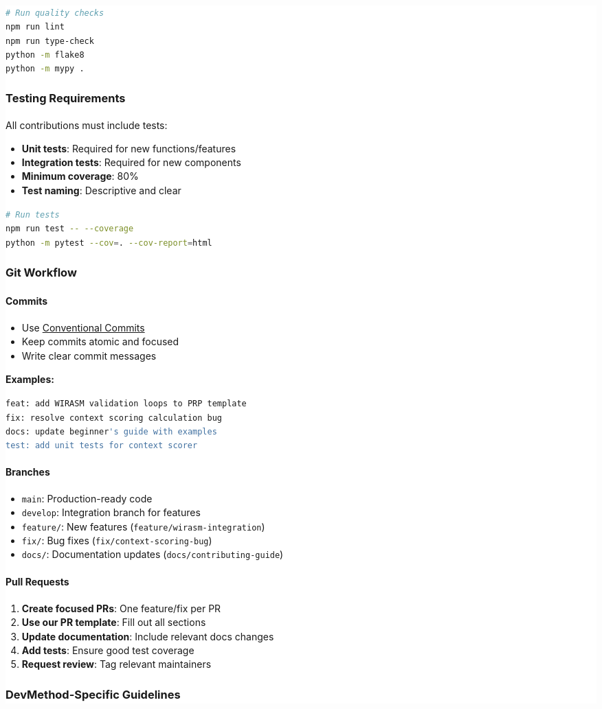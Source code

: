 ```bash
# Run quality checks
npm run lint
npm run type-check
python -m flake8
python -m mypy .
```

### Testing Requirements
All contributions must include tests:

- **Unit tests**: Required for new functions/features
- **Integration tests**: Required for new components
- **Minimum coverage**: 80%
- **Test naming**: Descriptive and clear

```bash
# Run tests
npm run test -- --coverage
python -m pytest --cov=. --cov-report=html
```

### Git Workflow

#### Commits
- Use [Conventional Commits](https://www.conventionalcommits.org/)
- Keep commits atomic and focused
- Write clear commit messages

**Examples:**
```bash
feat: add WIRASM validation loops to PRP template
fix: resolve context scoring calculation bug
docs: update beginner's guide with examples
test: add unit tests for context scorer
```

#### Branches
- `main`: Production-ready code
- `develop`: Integration branch for features
- `feature/`: New features (`feature/wirasm-integration`)
- `fix/`: Bug fixes (`fix/context-scoring-bug`)
- `docs/`: Documentation updates (`docs/contributing-guide`)

#### Pull Requests
1. **Create focused PRs**: One feature/fix per PR
2. **Use our PR template**: Fill out all sections
3. **Update documentation**: Include relevant docs changes
4. **Add tests**: Ensure good test coverage
5. **Request review**: Tag relevant maintainers

### DevMethod-Specific Guidelines
